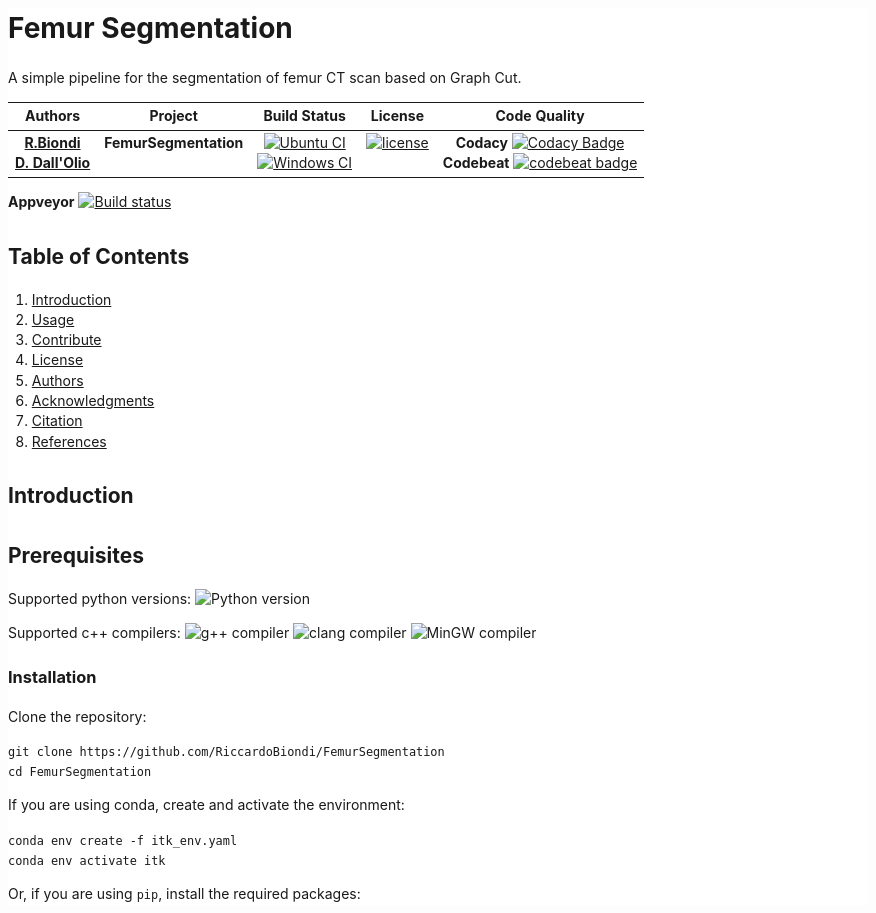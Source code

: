 # Femur Segmentation

A simple pipeline for the segmentation of femur CT scan based on Graph Cut.

| **Authors**  | **Project** |  **Build Status** | **License** | **Code Quality** |
|:------------:|:-----------:|:-----------------:|:-----------:|:----------------:|
| [**R.Biondi**](https://github.com/RiccardoBiondi) <br/> [**D. Dall'Olio**](https://github.com/DanieleDallOlio)| **FemurSegmentation** | [![Ubuntu CI](https://github.com/RiccardoBiondi/FemurSegmentation/workflows/Ubuntu%20CI/badge.svg)](https://github.com/RiccardoBiondi/FemurSegmentation/actions/workflows/ubuntu.yml) <br/> [![Windows CI](https://github.com/RiccardoBiondi/FemurSegmentation/workflows/Windows%20CI/badge.svg)](https://github.com/RiccardoBiondi/FemurSegmentation/actions/workflows/windows.yml) |[![license](https://img.shields.io/github/license/mashape/apistatus.svg)]()|**Codacy** [![Codacy Badge](https://app.codacy.com/project/badge/Grade/f07936f011b64e95b5e2bdcd7b8bc61f)](https://www.codacy.com/gh/RiccardoBiondi/FemurSegmentation/dashboard?utm_source=github.com&amp;utm_medium=referral&amp;utm_content=RiccardoBiondi/FemurSegmentation&amp;utm_campaign=Badge_Grade) <br/> **Codebeat** [![codebeat badge](https://codebeat.co/badges/a0131d28-4075-456c-9b69-7f3bac3f3d42)](https://codebeat.co/projects/github-com-riccardobiondi-femursegmentation-master)|

**Appveyor** [![Build status](https://ci.appveyor.com/api/projects/status/o4yt5atxpnje9c9i?svg=true)](https://ci.appveyor.com/project/RiccardoBiondi/femursegmentation)

## Table of Contents

  1. [Introduction](#Introdouction)
  2. [Usage](#Usage)
  3. [Contribute](#Contribute)
  4. [License](#Lincense)
  5. [Authors](#Authors)
  6. [Acknowledgments](#Acknowledgments)
  7. [Citation](#Citation)
  8. [References](#Refereces)

## Introduction

## Prerequisites

Supported python versions: ![Python version](https://img.shields.io/badge/python-3.6.*|3.7.*|3.8.*|3.9.*-blue.svg)

Supported c++ compilers: ![g++ compiler](https://img.shields.io/badge/g++-4.8|4.9|5.*|6.*|7.*|8.*|9.*|10.*-orange.svg)
![clang compiler](https://img.shields.io/badge/clang-7.*|8.*|9.*-red.svg)
![MinGW compiler](https://img.shields.io/badge/MinGW-3.*|4.*-green.svg)

### Installation

Clone the repository:

```console
git clone https://github.com/RiccardoBiondi/FemurSegmentation
cd FemurSegmentation
```

If you are using conda, create and activate the environment:

```console
conda env create -f itk_env.yaml
conda env activate itk
```

Or, if you are using `pip`, install the required packages:
